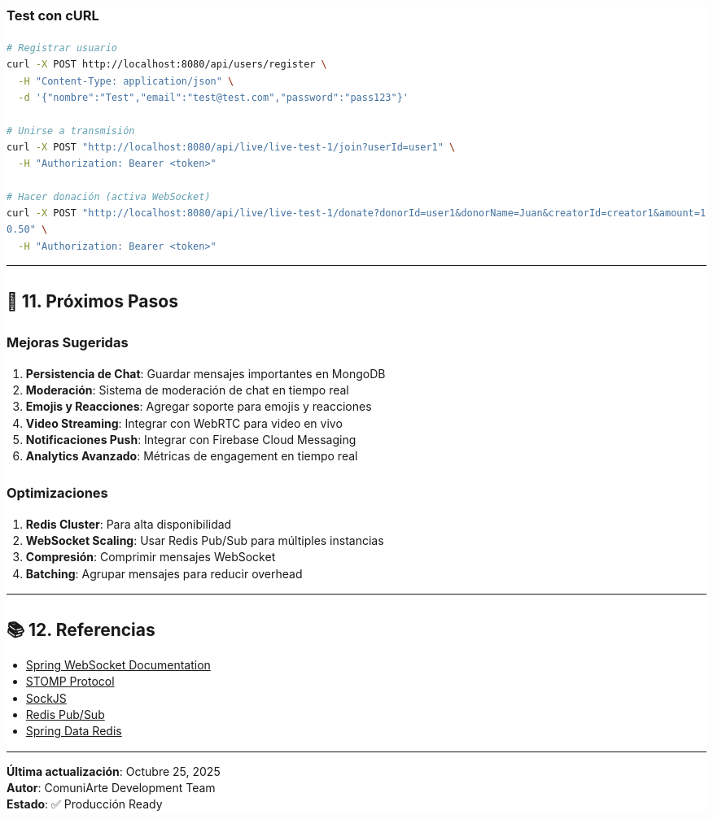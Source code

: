 ### Test con cURL

```bash
# Registrar usuario
curl -X POST http://localhost:8080/api/users/register \
  -H "Content-Type: application/json" \
  -d '{"nombre":"Test","email":"test@test.com","password":"pass123"}'

# Unirse a transmisión
curl -X POST "http://localhost:8080/api/live/live-test-1/join?userId=user1" \
  -H "Authorization: Bearer <token>"

# Hacer donación (activa WebSocket)
curl -X POST "http://localhost:8080/api/live/live-test-1/donate?donorId=user1&donorName=Juan&creatorId=creator1&amount=10.50" \
  -H "Authorization: Bearer <token>"
```

---

## 🎯 11. Próximos Pasos

### Mejoras Sugeridas

1. **Persistencia de Chat**: Guardar mensajes importantes en MongoDB
2. **Moderación**: Sistema de moderación de chat en tiempo real
3. **Emojis y Reacciones**: Agregar soporte para emojis y reacciones
4. **Video Streaming**: Integrar con WebRTC para video en vivo
5. **Notificaciones Push**: Integrar con Firebase Cloud Messaging
6. **Analytics Avanzado**: Métricas de engagement en tiempo real

### Optimizaciones

1. **Redis Cluster**: Para alta disponibilidad
2. **WebSocket Scaling**: Usar Redis Pub/Sub para múltiples instancias
3. **Compresión**: Comprimir mensajes WebSocket
4. **Batching**: Agrupar mensajes para reducir overhead

---

## 📚 12. Referencias

- [Spring WebSocket Documentation](https://docs.spring.io/spring-framework/docs/current/reference/html/web.html#websocket)
- [STOMP Protocol](https://stomp.github.io/)
- [SockJS](https://github.com/sockjs/sockjs-client)
- [Redis Pub/Sub](https://redis.io/topics/pubsub)
- [Spring Data Redis](https://docs.spring.io/spring-data/redis/docs/current/reference/html/)

---

**Última actualización**: Octubre 25, 2025  
**Autor**: ComuniArte Development Team  
**Estado**: ✅ Producción Ready





